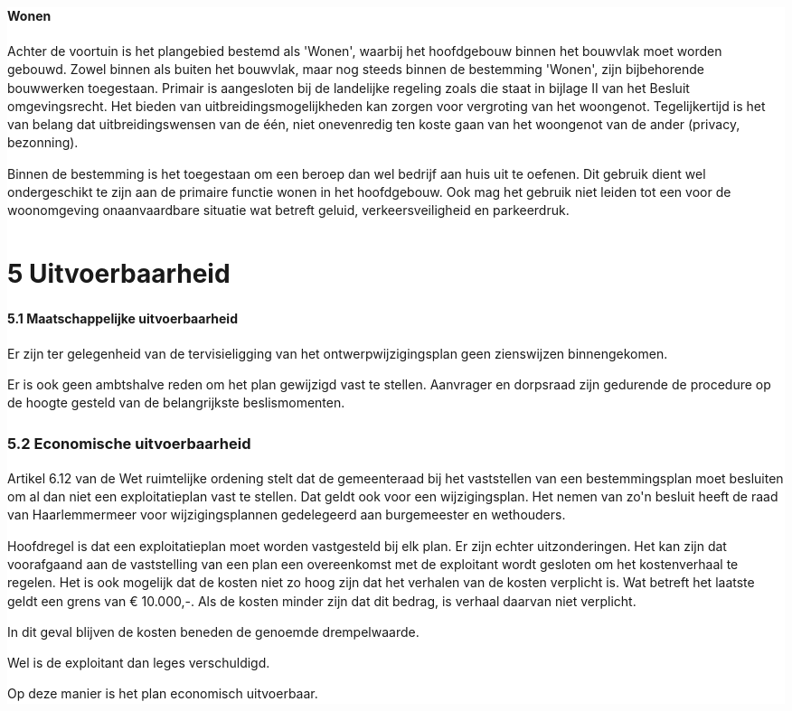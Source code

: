 #### Wonen

Achter de voortuin is het plangebied bestemd als 'Wonen', waarbij het hoofdgebouw binnen het bouwvlak moet worden gebouwd. Zowel binnen als buiten het bouwvlak, maar nog steeds binnen de bestemming 'Wonen', zijn bijbehorende bouwwerken toegestaan. Primair is aangesloten bij de landelijke regeling zoals die staat in bijlage II van het Besluit omgevingsrecht. Het bieden van uitbreidingsmogelijkheden kan zorgen voor vergroting van het woongenot. Tegelijkertijd is het van belang dat uitbreidingswensen van de één, niet onevenredig ten koste gaan van het woongenot van de ander (privacy, bezonning).

Binnen de bestemming is het toegestaan om een beroep dan wel bedrijf aan huis uit te oefenen. Dit gebruik dient wel ondergeschikt te zijn aan de primaire functie wonen in het hoofdgebouw. Ook mag het gebruik niet leiden tot een voor de woonomgeving onaanvaardbare situatie wat betreft geluid, verkeersveiligheid en parkeerdruk.

# <span id="page-10-0"></span>**5 Uitvoerbaarheid**

#### <span id="page-10-1"></span>**5.1 Maatschappelijke uitvoerbaarheid**

Er zijn ter gelegenheid van de tervisieligging van het ontwerpwijzigingsplan geen zienswijzen binnengekomen.

Er is ook geen ambtshalve reden om het plan gewijzigd vast te stellen. Aanvrager en dorpsraad zijn gedurende de procedure op de hoogte gesteld van de belangrijkste beslismomenten.

### <span id="page-10-2"></span>**5.2 Economische uitvoerbaarheid**

Artikel 6.12 van de Wet ruimtelijke ordening stelt dat de gemeenteraad bij het vaststellen van een bestemmingsplan moet besluiten om al dan niet een exploitatieplan vast te stellen. Dat geldt ook voor een wijzigingsplan. Het nemen van zo'n besluit heeft de raad van Haarlemmermeer voor wijzigingsplannen gedelegeerd aan burgemeester en wethouders.

Hoofdregel is dat een exploitatieplan moet worden vastgesteld bij elk plan. Er zijn echter uitzonderingen. Het kan zijn dat voorafgaand aan de vaststelling van een plan een overeenkomst met de exploitant wordt gesloten om het kostenverhaal te regelen. Het is ook mogelijk dat de kosten niet zo hoog zijn dat het verhalen van de kosten verplicht is. Wat betreft het laatste geldt een grens van € 10.000,-. Als de kosten minder zijn dat dit bedrag, is verhaal daarvan niet verplicht.

In dit geval blijven de kosten beneden de genoemde drempelwaarde.

Wel is de exploitant dan leges verschuldigd.

Op deze manier is het plan economisch uitvoerbaar.